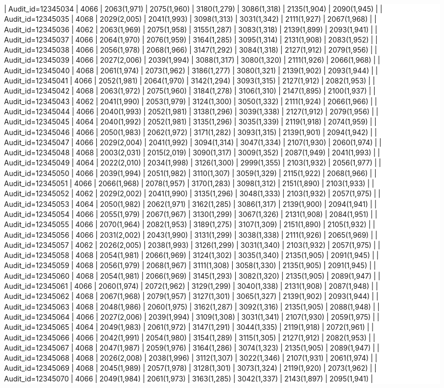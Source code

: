 | Audit_id=12345034 | 4066 | 2063(1,971) | 2075(1,960) | 3180(1,279) | 3086(1,318) | 2135(1,904) | 2090(1,945) |
| Audit_id=12345035 | 4068 | 2029(2,005) | 2041(1,993) | 3098(1,313) | 3031(1,342) | 2111(1,927) | 2067(1,968) |
| Audit_id=12345036 | 4062 | 2063(1,969) | 2075(1,958) | 3155(1,287) | 3083(1,318) | 2139(1,899) | 2093(1,941) |
| Audit_id=12345037 | 4066 | 2064(1,970) | 2076(1,959) | 3164(1,285) | 3095(1,314) | 2131(1,908) | 2083(1,952) |
| Audit_id=12345038 | 4066 | 2056(1,978) | 2068(1,966) | 3147(1,292) | 3084(1,318) | 2127(1,912) | 2079(1,956) |
| Audit_id=12345039 | 4066 | 2027(2,006) | 2039(1,994) | 3088(1,317) | 3080(1,320) | 2111(1,926) | 2066(1,968) |
| Audit_id=12345040 | 4068 | 2061(1,974) | 2073(1,962) | 3186(1,277) | 3080(1,321) | 2139(1,902) | 2093(1,944) |
| Audit_id=12345041 | 4066 | 2052(1,981) | 2064(1,970) | 3142(1,294) | 3093(1,315) | 2127(1,912) | 2082(1,953) |
| Audit_id=12345042 | 4068 | 2063(1,972) | 2075(1,960) | 3184(1,278) | 3106(1,310) | 2147(1,895) | 2100(1,937) |
| Audit_id=12345043 | 4062 | 2041(1,990) | 2053(1,979) | 3124(1,300) | 3050(1,332) | 2111(1,924) | 2066(1,966) |
| Audit_id=12345044 | 4066 | 2040(1,993) | 2052(1,981) | 3138(1,296) | 3039(1,338) | 2127(1,912) | 2079(1,956) |
| Audit_id=12345045 | 4064 | 2040(1,992) | 2052(1,981) | 3135(1,296) | 3035(1,339) | 2119(1,918) | 2074(1,959) |
| Audit_id=12345046 | 4066 | 2050(1,983) | 2062(1,972) | 3171(1,282) | 3093(1,315) | 2139(1,901) | 2094(1,942) |
| Audit_id=12345047 | 4066 | 2029(2,004) | 2041(1,992) | 3094(1,314) | 3047(1,334) | 2107(1,930) | 2060(1,974) |
| Audit_id=12345048 | 4068 | 2003(2,031) | 2015(2,019) | 3090(1,317) | 3009(1,352) | 2087(1,949) | 2041(1,993) |
| Audit_id=12345049 | 4064 | 2022(2,010) | 2034(1,998) | 3126(1,300) | 2999(1,355) | 2103(1,932) | 2056(1,977) |
| Audit_id=12345050 | 4066 | 2039(1,994) | 2051(1,982) | 3110(1,307) | 3059(1,329) | 2115(1,922) | 2068(1,966) |
| Audit_id=12345051 | 4066 | 2066(1,968) | 2078(1,957) | 3170(1,283) | 3098(1,312) | 2151(1,890) | 2103(1,933) |
| Audit_id=12345052 | 4062 | 2029(2,002) | 2041(1,990) | 3135(1,296) | 3048(1,333) | 2103(1,932) | 2057(1,975) |
| Audit_id=12345053 | 4064 | 2050(1,982) | 2062(1,971) | 3162(1,285) | 3086(1,317) | 2139(1,900) | 2094(1,941) |
| Audit_id=12345054 | 4066 | 2055(1,979) | 2067(1,967) | 3130(1,299) | 3067(1,326) | 2131(1,908) | 2084(1,951) |
| Audit_id=12345055 | 4066 | 2070(1,964) | 2082(1,953) | 3189(1,275) | 3107(1,309) | 2151(1,890) | 2105(1,932) |
| Audit_id=12345056 | 4066 | 2031(2,002) | 2043(1,990) | 3131(1,299) | 3038(1,338) | 2111(1,926) | 2065(1,969) |
| Audit_id=12345057 | 4062 | 2026(2,005) | 2038(1,993) | 3126(1,299) | 3031(1,340) | 2103(1,932) | 2057(1,975) |
| Audit_id=12345058 | 4068 | 2054(1,981) | 2066(1,969) | 3124(1,302) | 3035(1,340) | 2135(1,905) | 2091(1,945) |
| Audit_id=12345059 | 4068 | 2056(1,979) | 2068(1,967) | 3111(1,308) | 3058(1,330) | 2135(1,905) | 2091(1,945) |
| Audit_id=12345060 | 4068 | 2054(1,981) | 2066(1,969) | 3145(1,293) | 3082(1,320) | 2135(1,905) | 2089(1,947) |
| Audit_id=12345061 | 4066 | 2060(1,974) | 2072(1,962) | 3129(1,299) | 3040(1,338) | 2131(1,908) | 2087(1,948) |
| Audit_id=12345062 | 4068 | 2067(1,968) | 2079(1,957) | 3127(1,301) | 3065(1,327) | 2139(1,902) | 2093(1,944) |
| Audit_id=12345063 | 4068 | 2048(1,986) | 2060(1,975) | 3162(1,287) | 3092(1,316) | 2135(1,905) | 2088(1,948) |
| Audit_id=12345064 | 4066 | 2027(2,006) | 2039(1,994) | 3109(1,308) | 3031(1,341) | 2107(1,930) | 2059(1,975) |
| Audit_id=12345065 | 4064 | 2049(1,983) | 2061(1,972) | 3147(1,291) | 3044(1,335) | 2119(1,918) | 2072(1,961) |
| Audit_id=12345066 | 4066 | 2042(1,991) | 2054(1,980) | 3154(1,289) | 3115(1,305) | 2127(1,912) | 2082(1,953) |
| Audit_id=12345067 | 4068 | 2047(1,987) | 2059(1,976) | 3164(1,286) | 3074(1,323) | 2135(1,905) | 2089(1,947) |
| Audit_id=12345068 | 4068 | 2026(2,008) | 2038(1,996) | 3112(1,307) | 3022(1,346) | 2107(1,931) | 2061(1,974) |
| Audit_id=12345069 | 4068 | 2045(1,989) | 2057(1,978) | 3128(1,301) | 3073(1,324) | 2119(1,920) | 2073(1,962) |
| Audit_id=12345070 | 4066 | 2049(1,984) | 2061(1,973) | 3163(1,285) | 3042(1,337) | 2143(1,897) | 2095(1,941) |